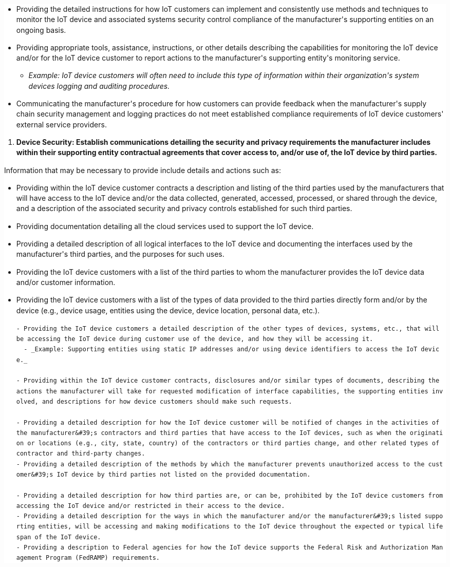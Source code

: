 - Providing the detailed instructions for how IoT customers can implement and consistently use methods and techniques to monitor the IoT device and associated systems security control compliance of the manufacturer&#39;s supporting entities on an ongoing basis.

- Providing appropriate tools, assistance, instructions, or other details describing the capabilities for monitoring the IoT device and/or for the IoT device customer to report actions to the manufacturer&#39;s supporting entity&#39;s monitoring service.
  - _Example: IoT device customers will often need to include this type of information within their organization&#39;s system devices logging and auditing procedures._

- Communicating the manufacturer&#39;s procedure for how customers can provide feedback when the manufacturer&#39;s supply chain security management and logging practices do not meet established compliance requirements of IoT device customers&#39; external service providers.

1. **Device Security: Establish communications detailing the security and privacy requirements the manufacturer includes within their supporting entity contractual agreements that cover access to, and/or use of, the IoT device by third parties.**

Information that may be necessary to provide include details and actions such as:

- Providing within the IoT device customer contracts a description and listing of the third parties used by the manufacturers that will have access to the IoT device and/or the data collected, generated, accessed, processed, or shared through the device, and a description of the associated security and privacy controls established for such third parties.
- Providing documentation detailing all the cloud services used to support the IoT device.
- Providing a detailed description of all logical interfaces to the IoT device and documenting the interfaces used by the manufacturer&#39;s third parties, and the purposes for such uses.
- Providing the IoT device customers with a list of the third parties to whom the manufacturer provides the IoT device data and/or customer information.
- Providing the IoT device customers with a list of the types of data provided to the third parties directly form and/or by the device (e.g., device usage, entities using the device, device location, personal data, etc.).

      - Providing the IoT device customers a detailed description of the other types of devices, systems, etc., that will be accessing the IoT device during customer use of the device, and how they will be accessing it.
        - _Example: Supporting entities using static IP addresses and/or using device identifiers to access the IoT device._

      - Providing within the IoT device customer contracts, disclosures and/or similar types of documents, describing the actions the manufacturer will take for requested modification of interface capabilities, the supporting entities involved, and descriptions for how device customers should make such requests.

      - Providing a detailed description for how the IoT device customer will be notified of changes in the activities of the manufacturer&#39;s contractors and third parties that have access to the IoT devices, such as when the origination or locations (e.g., city, state, country) of the contractors or third parties change, and other related types of contractor and third-party changes.
      - Providing a detailed description of the methods by which the manufacturer prevents unauthorized access to the customer&#39;s IoT device by third parties not listed on the provided documentation.

      - Providing a detailed description for how third parties are, or can be, prohibited by the IoT device customers from accessing the IoT device and/or restricted in their access to the device.
      - Providing a detailed description for the ways in which the manufacturer and/or the manufacturer&#39;s listed supporting entities, will be accessing and making modifications to the IoT device throughout the expected or typical lifespan of the IoT device.
      - Providing a description to Federal agencies for how the IoT device supports the Federal Risk and Authorization Management Program (FedRAMP) requirements.
